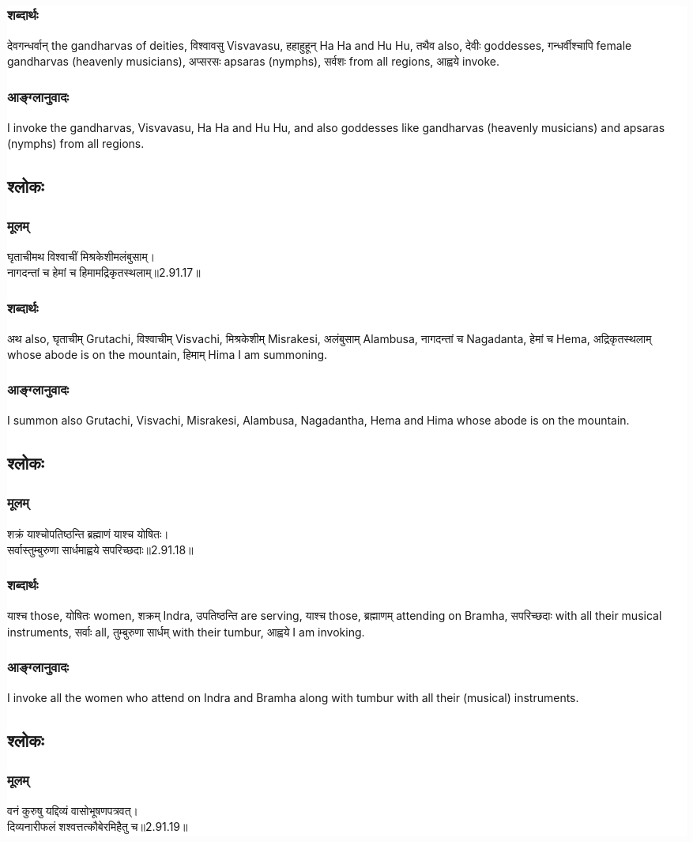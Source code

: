 ### शब्दार्थः
देवगन्धर्वान् the gandharvas of deities, विश्वावसु Visvavasu, हहाहुहून् Ha Ha and Hu Hu, तथैव also, देवीः goddesses, गन्धर्वीश्चापि female gandharvas (heavenly musicians), अप्सरसः apsaras (nymphs), सर्वशः from all regions, आह्वये invoke.

### आङ्ग्लानुवादः
I invoke the gandharvas, Visvavasu, Ha Ha and Hu Hu, and also goddesses like gandharvas (heavenly musicians) and apsaras (nymphs) from all regions.



## श्लोकः
### मूलम्
घृताचीमथ विश्वाचीं मिश्रकेशीमलंबुसाम्।  
नागदन्तां च हेमां च हिमामद्रिकृतस्थलाम्॥2.91.17॥

### शब्दार्थः
अथ also, घृताचीम् Grutachi, विश्वाचीम् Visvachi, मिश्रकेशीम् Misrakesi, अलंबुसाम् Alambusa, नागदन्तां च Nagadanta, हेमां च Hema, अद्रिकृतस्थलाम् whose abode is on the mountain, हिमाम्  Hima I am summoning.

### आङ्ग्लानुवादः
I summon also Grutachi, Visvachi, Misrakesi, Alambusa, Nagadantha, Hema and Hima whose abode is on the mountain.



## श्लोकः
### मूलम्
शक्रं याश्चोपतिष्ठन्ति ब्रह्माणं याश्च योषितः।  
सर्वास्तुम्बुरुणा सार्धमाह्वये सपरिच्छदाः॥2.91.18॥

### शब्दार्थः
याश्च those, योषितः women, शक्रम् Indra, उपतिष्ठन्ति are serving, याश्च those, ब्रह्माणम् attending on Bramha, सपरिच्छदाः with all their musical instruments, सर्वाः all, तुम्बुरुणा सार्धम् with their tumbur, आह्वये I am invoking.

### आङ्ग्लानुवादः
I invoke all the women who attend on Indra and Bramha along with tumbur with all their (musical) instruments.



## श्लोकः
### मूलम्
वनं कुरुषु यद्दिव्यं वासोभूषणपत्रवत्।  
दिव्यनारीफलं शश्वत्तत्कौबेरमिहैतु च॥2.91.19॥
